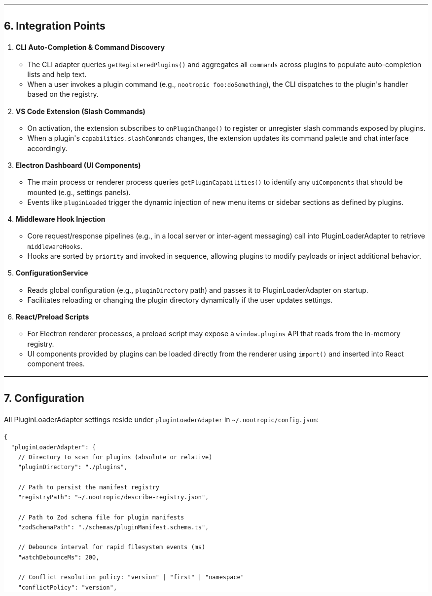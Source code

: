***

## 6. Integration Points

1. **CLI Auto-Completion & Command Discovery**

   * The CLI adapter queries `getRegisteredPlugins()` and aggregates all `commands` across plugins to populate auto-completion lists and help text.
   * When a user invokes a plugin command (e.g., `nootropic foo:doSomething`), the CLI dispatches to the plugin's handler based on the registry.

2. **VS Code Extension (Slash Commands)**

   * On activation, the extension subscribes to `onPluginChange()` to register or unregister slash commands exposed by plugins.
   * When a plugin's `capabilities.slashCommands` changes, the extension updates its command palette and chat interface accordingly.

3. **Electron Dashboard (UI Components)**

   * The main process or renderer process queries `getPluginCapabilities()` to identify any `uiComponents` that should be mounted (e.g., settings panels).
   * Events like `pluginLoaded` trigger the dynamic injection of new menu items or sidebar sections as defined by plugins.

4. **Middleware Hook Injection**

   * Core request/response pipelines (e.g., in a local server or inter-agent messaging) call into PluginLoaderAdapter to retrieve `middlewareHooks`.
   * Hooks are sorted by `priority` and invoked in sequence, allowing plugins to modify payloads or inject additional behavior.

5. **ConfigurationService**

   * Reads global configuration (e.g., `pluginDirectory` path) and passes it to PluginLoaderAdapter on startup.
   * Facilitates reloading or changing the plugin directory dynamically if the user updates settings.

6. **React/Preload Scripts**
   * For Electron renderer processes, a preload script may expose a `window.plugins` API that reads from the in-memory registry.
   * UI components provided by plugins can be loaded directly from the renderer using `import()` and inserted into React component trees.

***

## 7. Configuration

All PluginLoaderAdapter settings reside under `pluginLoaderAdapter` in `~/.nootropic/config.json`:

```jsonc
{
  "pluginLoaderAdapter": {
    // Directory to scan for plugins (absolute or relative)
    "pluginDirectory": "./plugins",

    // Path to persist the manifest registry
    "registryPath": "~/.nootropic/describe-registry.json",

    // Path to Zod schema file for plugin manifests
    "zodSchemaPath": "./schemas/pluginManifest.schema.ts",

    // Debounce interval for rapid filesystem events (ms)
    "watchDebounceMs": 200,

    // Conflict resolution policy: "version" | "first" | "namespace"
    "conflictPolicy": "version",

```